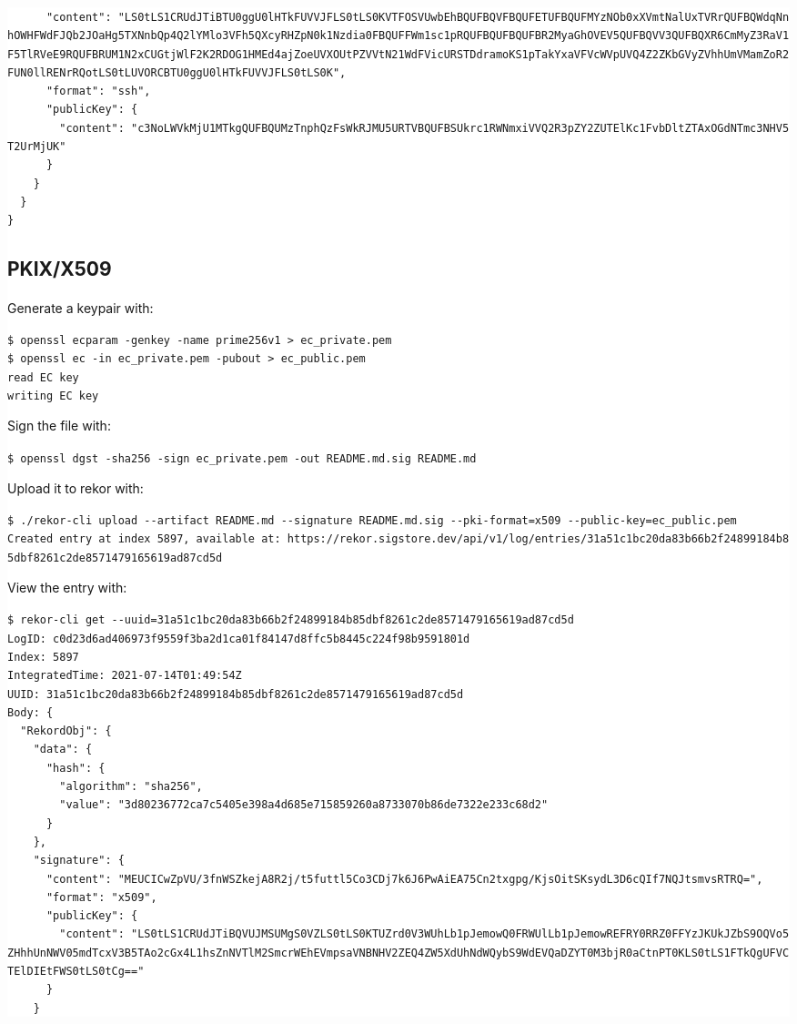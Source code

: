 ```console
      "content": "LS0tLS1CRUdJTiBTU0ggU0lHTkFUVVJFLS0tLS0KVTFOSVUwbEhBQUFBQVFBQUFETUFBQUFMYzNOb0xXVmtNalUxTVRrQUFBQWdqNnhOWHFWdFJQb2JOaHg5TXNnbQp4Q2lYMlo3VFh5QXcyRHZpN0k1Nzdia0FBQUFFWm1sc1pRQUFBQUFBQUFBR2MyaGhOVEV5QUFBQVV3QUFBQXR6CmMyZ3RaV1F5TlRVeE9RQUFBRUM1N2xCUGtjWlF2K2RDOG1HMEd4ajZoeUVXOUtPZVVtN21WdFVicURSTDdramoKS1pTakYxaVFVcWVpUVQ4Z2ZKbGVyZVhhUmVMamZoR2FUN0llRENrRQotLS0tLUVORCBTU0ggU0lHTkFUVVJFLS0tLS0K",
      "format": "ssh",
      "publicKey": {
        "content": "c3NoLWVkMjU1MTkgQUFBQUMzTnphQzFsWkRJMU5URTVBQUFBSUkrc1RWNmxiVVQ2R3pZY2ZUTElKc1FvbDltZTAxOGdNTmc3NHV5T2UrMjUK"
      }
    }
  }
}
```

## PKIX/X509

Generate a keypair with:

```console
$ openssl ecparam -genkey -name prime256v1 > ec_private.pem
$ openssl ec -in ec_private.pem -pubout > ec_public.pem
read EC key
writing EC key
```

Sign the file with:

```console
$ openssl dgst -sha256 -sign ec_private.pem -out README.md.sig README.md
```

Upload it to rekor with:

```console
$ ./rekor-cli upload --artifact README.md --signature README.md.sig --pki-format=x509 --public-key=ec_public.pem
Created entry at index 5897, available at: https://rekor.sigstore.dev/api/v1/log/entries/31a51c1bc20da83b66b2f24899184b85dbf8261c2de8571479165619ad87cd5d
```

View the entry with:

```console
$ rekor-cli get --uuid=31a51c1bc20da83b66b2f24899184b85dbf8261c2de8571479165619ad87cd5d
LogID: c0d23d6ad406973f9559f3ba2d1ca01f84147d8ffc5b8445c224f98b9591801d
Index: 5897
IntegratedTime: 2021-07-14T01:49:54Z
UUID: 31a51c1bc20da83b66b2f24899184b85dbf8261c2de8571479165619ad87cd5d
Body: {
  "RekordObj": {
    "data": {
      "hash": {
        "algorithm": "sha256",
        "value": "3d80236772ca7c5405e398a4d685e715859260a8733070b86de7322e233c68d2"
      }
    },
    "signature": {
      "content": "MEUCICwZpVU/3fnWSZkejA8R2j/t5futtl5Co3CDj7k6J6PwAiEA75Cn2txgpg/KjsOitSKsydL3D6cQIf7NQJtsmvsRTRQ=",
      "format": "x509",
      "publicKey": {
        "content": "LS0tLS1CRUdJTiBQVUJMSUMgS0VZLS0tLS0KTUZrd0V3WUhLb1pJemowQ0FRWUlLb1pJemowREFRY0RRZ0FFYzJKUkJZbS9OQVo5ZHhhUnNWV05mdTcxV3B5TAo2cGx4L1hsZnNVTlM2SmcrWEhEVmpsaVNBNHV2ZEQ4ZW5XdUhNdWQybS9WdEVQaDZYT0M3bjR0aCtnPT0KLS0tLS1FTkQgUFVCTElDIEtFWS0tLS0tCg=="
      }
    }
```